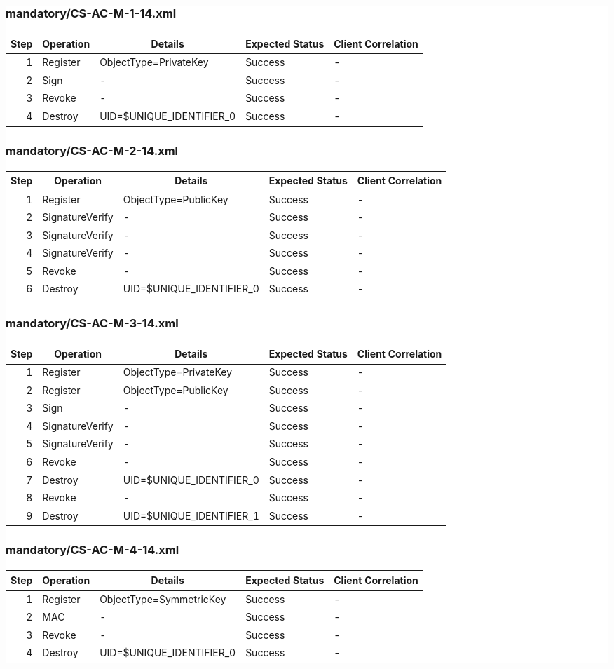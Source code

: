 ### mandatory/CS-AC-M-1-14.xml

| Step | Operation | Details                  | Expected Status | Client Correlation |
| ---: | --------- | ------------------------ | --------------- | ------------------ |
|    1 | Register  | ObjectType=PrivateKey    | Success         | -                  |
|    2 | Sign      | -                        | Success         | -                  |
|    3 | Revoke    | -                        | Success         | -                  |
|    4 | Destroy   | UID=$UNIQUE_IDENTIFIER_0 | Success         | -                  |

### mandatory/CS-AC-M-2-14.xml

| Step | Operation       | Details                  | Expected Status | Client Correlation |
| ---: | --------------- | ------------------------ | --------------- | ------------------ |
|    1 | Register        | ObjectType=PublicKey     | Success         | -                  |
|    2 | SignatureVerify | -                        | Success         | -                  |
|    3 | SignatureVerify | -                        | Success         | -                  |
|    4 | SignatureVerify | -                        | Success         | -                  |
|    5 | Revoke          | -                        | Success         | -                  |
|    6 | Destroy         | UID=$UNIQUE_IDENTIFIER_0 | Success         | -                  |

### mandatory/CS-AC-M-3-14.xml

| Step | Operation       | Details                  | Expected Status | Client Correlation |
| ---: | --------------- | ------------------------ | --------------- | ------------------ |
|    1 | Register        | ObjectType=PrivateKey    | Success         | -                  |
|    2 | Register        | ObjectType=PublicKey     | Success         | -                  |
|    3 | Sign            | -                        | Success         | -                  |
|    4 | SignatureVerify | -                        | Success         | -                  |
|    5 | SignatureVerify | -                        | Success         | -                  |
|    6 | Revoke          | -                        | Success         | -                  |
|    7 | Destroy         | UID=$UNIQUE_IDENTIFIER_0 | Success         | -                  |
|    8 | Revoke          | -                        | Success         | -                  |
|    9 | Destroy         | UID=$UNIQUE_IDENTIFIER_1 | Success         | -                  |

### mandatory/CS-AC-M-4-14.xml

| Step | Operation | Details                  | Expected Status | Client Correlation |
| ---: | --------- | ------------------------ | --------------- | ------------------ |
|    1 | Register  | ObjectType=SymmetricKey  | Success         | -                  |
|    2 | MAC       | -                        | Success         | -                  |
|    3 | Revoke    | -                        | Success         | -                  |
|    4 | Destroy   | UID=$UNIQUE_IDENTIFIER_0 | Success         | -                  |
